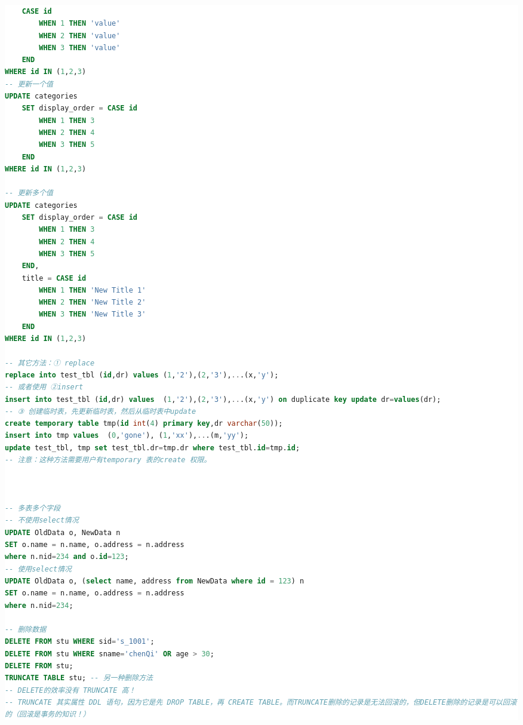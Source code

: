 ```sql
    CASE id 
        WHEN 1 THEN 'value'
        WHEN 2 THEN 'value'
        WHEN 3 THEN 'value'
    END
WHERE id IN (1,2,3)
-- 更新一个值
UPDATE categories 
    SET display_order = CASE id 
        WHEN 1 THEN 3 
        WHEN 2 THEN 4 
        WHEN 3 THEN 5 
    END
WHERE id IN (1,2,3)

-- 更新多个值
UPDATE categories 
    SET display_order = CASE id 
        WHEN 1 THEN 3 
        WHEN 2 THEN 4 
        WHEN 3 THEN 5 
    END, 
    title = CASE id 
        WHEN 1 THEN 'New Title 1'
        WHEN 2 THEN 'New Title 2'
        WHEN 3 THEN 'New Title 3'
    END
WHERE id IN (1,2,3)

-- 其它方法：① replace
replace into test_tbl (id,dr) values (1,'2'),(2,'3'),...(x,'y');
-- 或者使用 ②insert
insert into test_tbl (id,dr) values  (1,'2'),(2,'3'),...(x,'y') on duplicate key update dr=values(dr);
-- ③ 创建临时表，先更新临时表，然后从临时表中update
create temporary table tmp(id int(4) primary key,dr varchar(50));
insert into tmp values  (0,'gone'), (1,'xx'),...(m,'yy');
update test_tbl, tmp set test_tbl.dr=tmp.dr where test_tbl.id=tmp.id; 
-- 注意：这种方法需要用户有temporary 表的create 权限。



-- 多表多个字段
-- 不使用select情况
UPDATE OldData o, NewData n 
SET o.name = n.name, o.address = n.address 
where n.nid=234 and o.id=123;
-- 使用select情况
UPDATE OldData o, (select name, address from NewData where id = 123) n 
SET o.name = n.name, o.address = n.address 
where n.nid=234;

-- 删除数据
DELETE FROM stu WHERE sid='s_1001';
DELETE FROM stu WHERE sname='chenQi' OR age > 30;
DELETE FROM stu;
TRUNCATE TABLE stu; -- 另一种删除方法
-- DELETE的效率没有 TRUNCATE 高！
-- TRUNCATE 其实属性 DDL 语句，因为它是先 DROP TABLE，再 CREATE TABLE。而TRUNCATE删除的记录是无法回滚的，但DELETE删除的记录是可以回滚的（回滚是事务的知识！）

```
